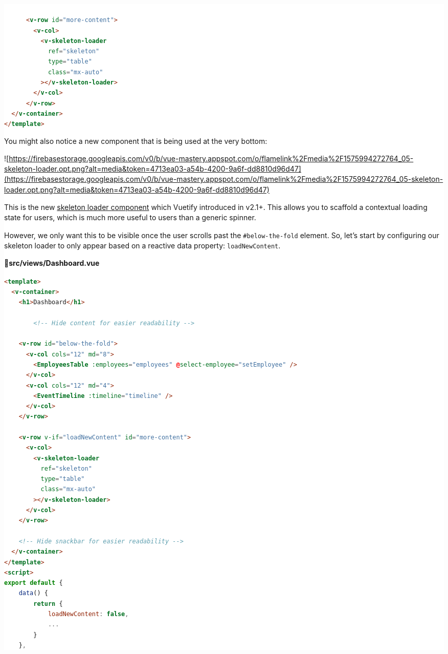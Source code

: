 ```html
	
	  <v-row id="more-content">
	    <v-col>
	      <v-skeleton-loader
	        ref="skeleton"
	        type="table"
	        class="mx-auto"
	      ></v-skeleton-loader>
	    </v-col>
	  </v-row>
  </v-container>
</template>
```

You might also notice a new component that is being used at the very bottom:

![https://firebasestorage.googleapis.com/v0/b/vue-mastery.appspot.com/o/flamelink%2Fmedia%2F1575994272764_05-skeleton-loader.opt.png?alt=media&token=4713ea03-a54b-4200-9a6f-dd8810d96d47](https://firebasestorage.googleapis.com/v0/b/vue-mastery.appspot.com/o/flamelink%2Fmedia%2F1575994272764_05-skeleton-loader.opt.png?alt=media&token=4713ea03-a54b-4200-9a6f-dd8810d96d47)

This is the new [skeleton loader component](https://vuetifyjs.com/en/components/skeleton-loaders) which Vuetify introduced in v2.1+. This allows you to scaffold a  contextual loading state for users, which is much more useful to users  than a generic spinner.

However, we only want this to be visible once the user scrolls past the `#below-the-fold` element. So, let’s start by configuring our skeleton loader to only appear based on a reactive data property: `loadNewContent`.

📄**src/views/Dashboard.vue**

```html
<template>
  <v-container>
    <h1>Dashboard</h1>

		<!-- Hide content for easier readability -->

    <v-row id="below-the-fold">
      <v-col cols="12" md="8">
        <EmployeesTable :employees="employees" @select-employee="setEmployee" />
      </v-col>
      <v-col cols="12" md="4">
        <EventTimeline :timeline="timeline" />
      </v-col>
    </v-row>

    <v-row v-if="loadNewContent" id="more-content">
      <v-col>
        <v-skeleton-loader
          ref="skeleton"
          type="table"
          class="mx-auto"
        ></v-skeleton-loader>
      </v-col>
    </v-row>

    <!-- Hide snackbar for easier readability -->
  </v-container>
</template>
<script>
export default {
	data() {
		return {
			loadNewContent: false,
			...
		}
	},
```